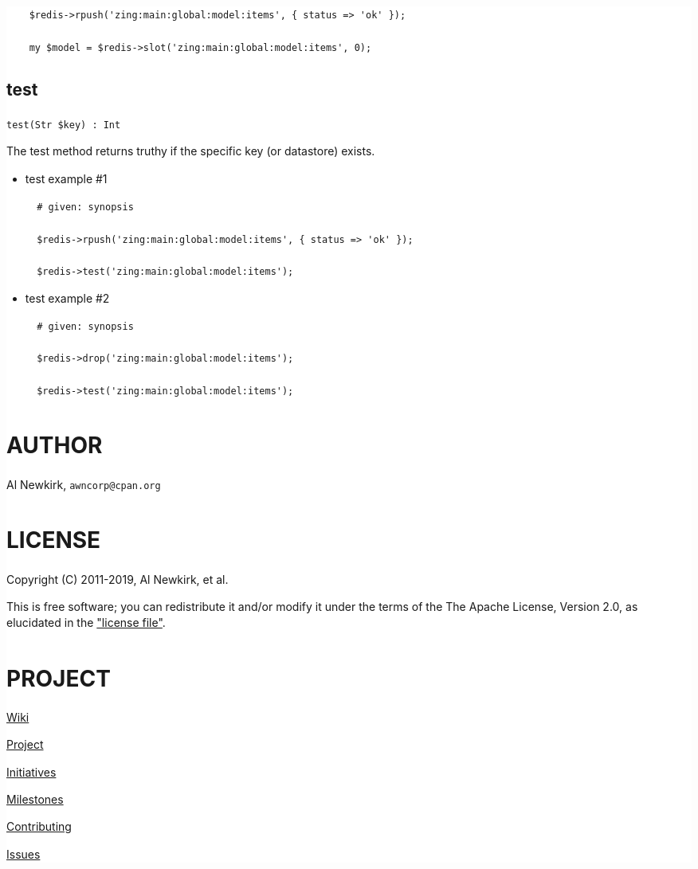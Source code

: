         $redis->rpush('zing:main:global:model:items', { status => 'ok' });

        my $model = $redis->slot('zing:main:global:model:items', 0);

## test

    test(Str $key) : Int

The test method returns truthy if the specific key (or datastore) exists.

- test example #1

        # given: synopsis

        $redis->rpush('zing:main:global:model:items', { status => 'ok' });

        $redis->test('zing:main:global:model:items');

- test example #2

        # given: synopsis

        $redis->drop('zing:main:global:model:items');

        $redis->test('zing:main:global:model:items');

# AUTHOR

Al Newkirk, `awncorp@cpan.org`

# LICENSE

Copyright (C) 2011-2019, Al Newkirk, et al.

This is free software; you can redistribute it and/or modify it under the terms
of the The Apache License, Version 2.0, as elucidated in the ["license
file"](https://github.com/iamalnewkirk/zing-store-redis/blob/master/LICENSE).

# PROJECT

[Wiki](https://github.com/iamalnewkirk/zing-store-redis/wiki)

[Project](https://github.com/iamalnewkirk/zing-store-redis)

[Initiatives](https://github.com/iamalnewkirk/zing-store-redis/projects)

[Milestones](https://github.com/iamalnewkirk/zing-store-redis/milestones)

[Contributing](https://github.com/iamalnewkirk/zing-store-redis/blob/master/CONTRIBUTE.md)

[Issues](https://github.com/iamalnewkirk/zing-store-redis/issues)
